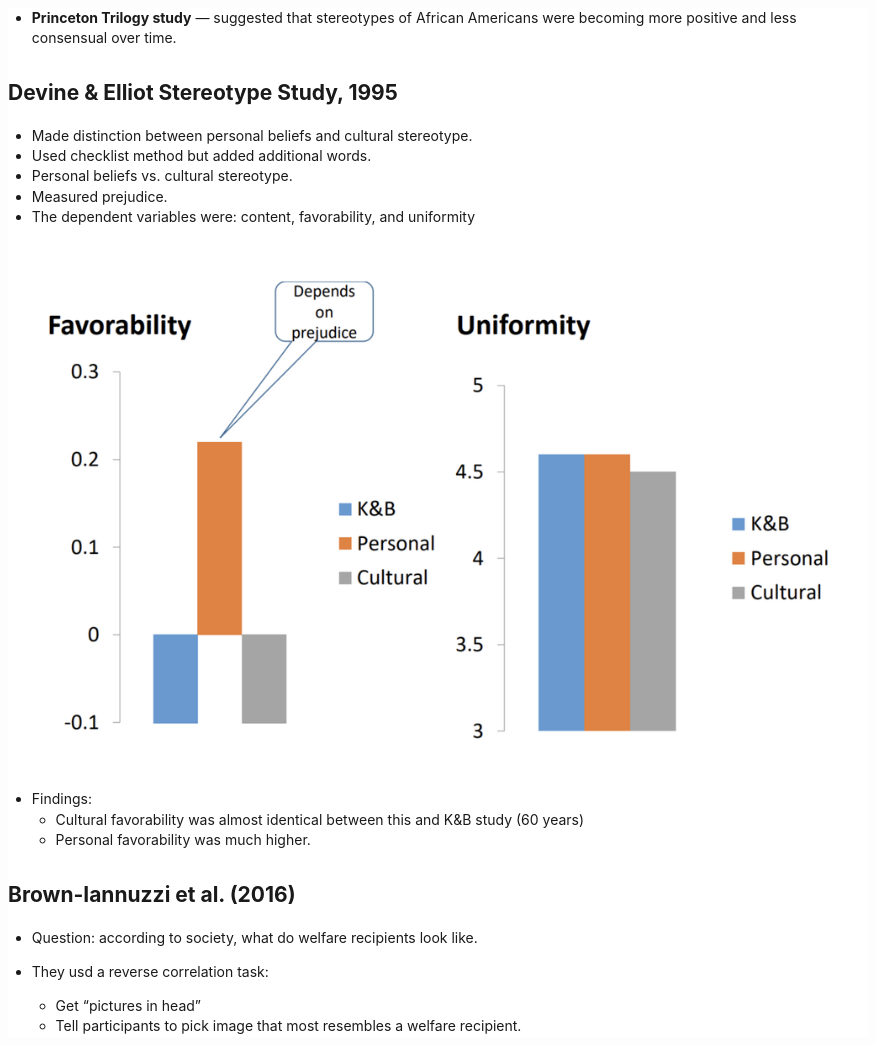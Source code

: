 - **Princeton Trilogy study** — suggested that stereotypes of African Americans were becoming more positive and less consensual over time.

## Devine & Elliot Stereotype Study, 1995

- Made distinction between personal beliefs and cultural stereotype.
- Used checklist method but added additional words.
- Personal beliefs vs. cultural stereotype.
- Measured prejudice.
- The dependent variables were: content, favorability, and uniformity

![Untitled 2 160.png](../../attachments/Untitled%202%20160.png)

- Findings:
    - Cultural favorability was almost identical between this and K&B study (60 years)
    - Personal favorability was much higher.

## Brown-Iannuzzi et al. (2016)

- Question: according to society, what do welfare recipients look like.
- They usd a reverse correlation task:
    
    - Get “pictures in head”
    - Tell participants to pick image that most resembles a welfare recipient.
    